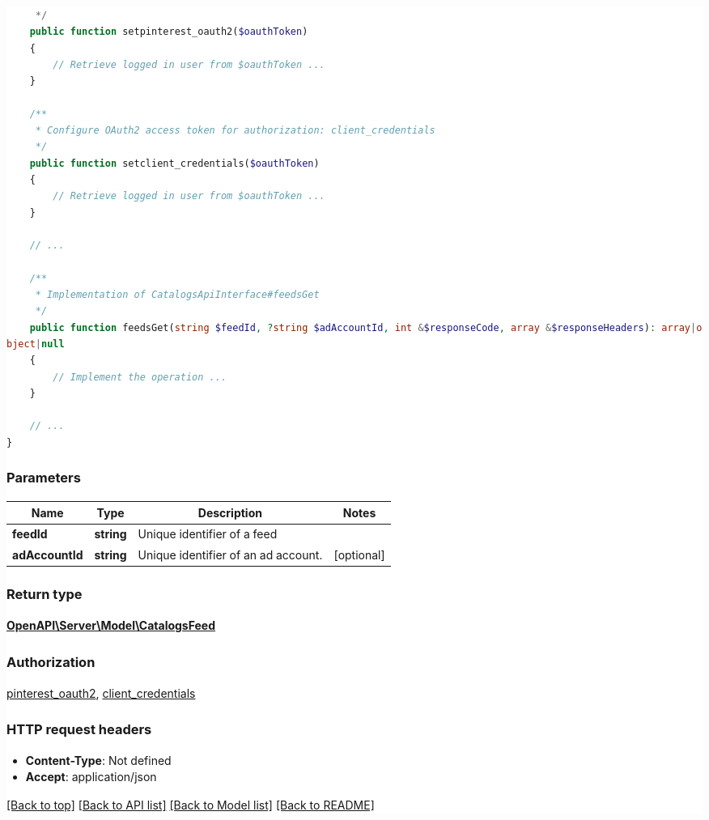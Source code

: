 ```php
     */
    public function setpinterest_oauth2($oauthToken)
    {
        // Retrieve logged in user from $oauthToken ...
    }

    /**
     * Configure OAuth2 access token for authorization: client_credentials
     */
    public function setclient_credentials($oauthToken)
    {
        // Retrieve logged in user from $oauthToken ...
    }

    // ...

    /**
     * Implementation of CatalogsApiInterface#feedsGet
     */
    public function feedsGet(string $feedId, ?string $adAccountId, int &$responseCode, array &$responseHeaders): array|object|null
    {
        // Implement the operation ...
    }

    // ...
}
```

### Parameters

Name | Type | Description  | Notes
------------- | ------------- | ------------- | -------------
 **feedId** | **string**| Unique identifier of a feed |
 **adAccountId** | **string**| Unique identifier of an ad account. | [optional]

### Return type

[**OpenAPI\Server\Model\CatalogsFeed**](../Model/CatalogsFeed.md)

### Authorization

[pinterest_oauth2](../../README.md#pinterest_oauth2), [client_credentials](../../README.md#client_credentials)

### HTTP request headers

 - **Content-Type**: Not defined
 - **Accept**: application/json

[[Back to top]](#) [[Back to API list]](../../README.md#documentation-for-api-endpoints) [[Back to Model list]](../../README.md#documentation-for-models) [[Back to README]](../../README.md)
